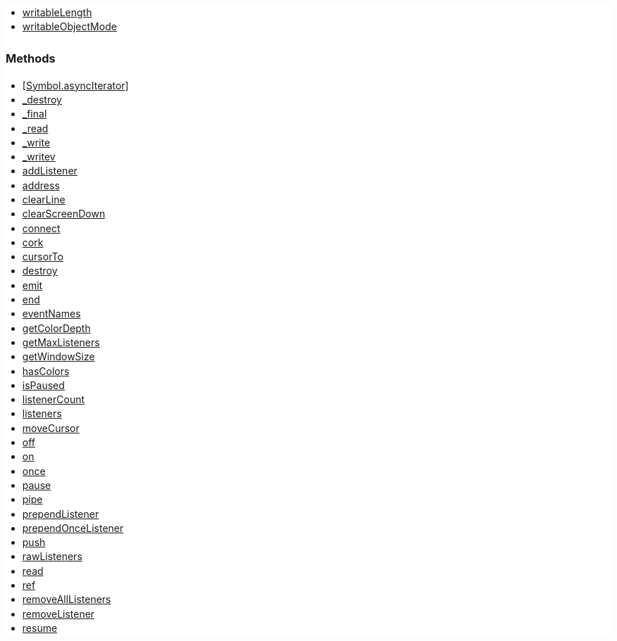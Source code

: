* [writableLength](_lib_output_streams_simple_write_stream_base_index_.simplewritestreambase.md#writablelength)
* [writableObjectMode](_lib_output_streams_simple_write_stream_base_index_.simplewritestreambase.md#writableobjectmode)

### Methods

* [[Symbol.asyncIterator]](_lib_output_streams_simple_write_stream_base_index_.simplewritestreambase.md#[symbol.asynciterator])
* [\_destroy](_lib_output_streams_simple_write_stream_base_index_.simplewritestreambase.md#_destroy)
* [\_final](_lib_output_streams_simple_write_stream_base_index_.simplewritestreambase.md#_final)
* [\_read](_lib_output_streams_simple_write_stream_base_index_.simplewritestreambase.md#_read)
* [\_write](_lib_output_streams_simple_write_stream_base_index_.simplewritestreambase.md#_write)
* [\_writev](_lib_output_streams_simple_write_stream_base_index_.simplewritestreambase.md#_writev)
* [addListener](_lib_output_streams_simple_write_stream_base_index_.simplewritestreambase.md#addlistener)
* [address](_lib_output_streams_simple_write_stream_base_index_.simplewritestreambase.md#address)
* [clearLine](_lib_output_streams_simple_write_stream_base_index_.simplewritestreambase.md#clearline)
* [clearScreenDown](_lib_output_streams_simple_write_stream_base_index_.simplewritestreambase.md#clearscreendown)
* [connect](_lib_output_streams_simple_write_stream_base_index_.simplewritestreambase.md#connect)
* [cork](_lib_output_streams_simple_write_stream_base_index_.simplewritestreambase.md#cork)
* [cursorTo](_lib_output_streams_simple_write_stream_base_index_.simplewritestreambase.md#cursorto)
* [destroy](_lib_output_streams_simple_write_stream_base_index_.simplewritestreambase.md#destroy)
* [emit](_lib_output_streams_simple_write_stream_base_index_.simplewritestreambase.md#emit)
* [end](_lib_output_streams_simple_write_stream_base_index_.simplewritestreambase.md#end)
* [eventNames](_lib_output_streams_simple_write_stream_base_index_.simplewritestreambase.md#eventnames)
* [getColorDepth](_lib_output_streams_simple_write_stream_base_index_.simplewritestreambase.md#getcolordepth)
* [getMaxListeners](_lib_output_streams_simple_write_stream_base_index_.simplewritestreambase.md#getmaxlisteners)
* [getWindowSize](_lib_output_streams_simple_write_stream_base_index_.simplewritestreambase.md#getwindowsize)
* [hasColors](_lib_output_streams_simple_write_stream_base_index_.simplewritestreambase.md#hascolors)
* [isPaused](_lib_output_streams_simple_write_stream_base_index_.simplewritestreambase.md#ispaused)
* [listenerCount](_lib_output_streams_simple_write_stream_base_index_.simplewritestreambase.md#listenercount)
* [listeners](_lib_output_streams_simple_write_stream_base_index_.simplewritestreambase.md#listeners)
* [moveCursor](_lib_output_streams_simple_write_stream_base_index_.simplewritestreambase.md#movecursor)
* [off](_lib_output_streams_simple_write_stream_base_index_.simplewritestreambase.md#off)
* [on](_lib_output_streams_simple_write_stream_base_index_.simplewritestreambase.md#on)
* [once](_lib_output_streams_simple_write_stream_base_index_.simplewritestreambase.md#once)
* [pause](_lib_output_streams_simple_write_stream_base_index_.simplewritestreambase.md#pause)
* [pipe](_lib_output_streams_simple_write_stream_base_index_.simplewritestreambase.md#pipe)
* [prependListener](_lib_output_streams_simple_write_stream_base_index_.simplewritestreambase.md#prependlistener)
* [prependOnceListener](_lib_output_streams_simple_write_stream_base_index_.simplewritestreambase.md#prependoncelistener)
* [push](_lib_output_streams_simple_write_stream_base_index_.simplewritestreambase.md#push)
* [rawListeners](_lib_output_streams_simple_write_stream_base_index_.simplewritestreambase.md#rawlisteners)
* [read](_lib_output_streams_simple_write_stream_base_index_.simplewritestreambase.md#read)
* [ref](_lib_output_streams_simple_write_stream_base_index_.simplewritestreambase.md#ref)
* [removeAllListeners](_lib_output_streams_simple_write_stream_base_index_.simplewritestreambase.md#removealllisteners)
* [removeListener](_lib_output_streams_simple_write_stream_base_index_.simplewritestreambase.md#removelistener)
* [resume](_lib_output_streams_simple_write_stream_base_index_.simplewritestreambase.md#resume)